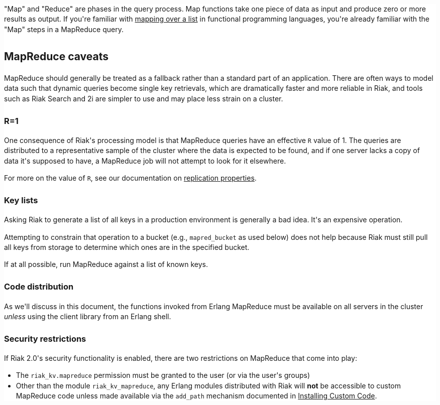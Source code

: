 "Map" and "Reduce" are phases in the query process. Map functions take
one piece of data as input and produce zero or more results as output.
If you're familiar with [mapping over a
list](http://hackage.haskell.org/package/base-4.7.0.0/docs/Prelude.html#v:map)
in functional programming languages, you're already familiar with the
"Map" steps in a MapReduce query.

## MapReduce caveats

MapReduce should generally be treated as a fallback rather than a
standard part of an application. There are often ways to model data
such that dynamic queries become single key retrievals, which are
dramatically faster and more reliable in Riak, and tools such as Riak
Search and 2i are simpler to use and may place less strain on a
cluster.

### R=1

One consequence of Riak's processing model is that MapReduce queries
have an effective `R` value of 1. The queries are distributed
to a representative sample of the cluster where the data is expected to
be found, and if one server lacks a copy of data it's supposed to have,
a MapReduce job will not attempt to look for it elsewhere.

For more on the value of `R`, see our documentation on [replication properties][apps replication properties].

### Key lists

Asking Riak to generate a list of all keys in a production environment
is generally a bad idea. It's an expensive operation.

Attempting to constrain that operation to a bucket (e.g.,
`mapred_bucket` as used below) does not help because Riak must still
pull all keys from storage to determine which ones are in the
specified bucket.

If at all possible, run MapReduce against a list of known keys.

### Code distribution

As we'll discuss in this document, the functions invoked from Erlang
MapReduce must be available on all servers in the cluster *unless*
using the client library from an Erlang shell.

### Security restrictions

If Riak 2.0's security functionality is enabled, there are two restrictions on MapReduce that come into play:

* The `riak_kv.mapreduce` permission must be granted to the user (or
  via the user's groups)
* Other than the module `riak_kv_mapreduce`, any Erlang modules
  distributed with Riak will **not** be accessible to custom MapReduce
  code unless made available via the `add_path` mechanism documented
  in [Installing Custom Code][use ref custom code].


[usage 2i]: /riak/kv/2.1.4/developing/usage/secondary-indexes
[apps replication properties]: /riak/kv/2.1.4/developing/app-guide/replication-properties
[use ref custom code]: /riak/kv/2.1.4/using/reference/custom-code
[usage bucket types]: /riak/kv/2.1.4/developing/usage/bucket-types
[glossary vnode]: /riak/kv/2.1.4/learn/glossary/#vnode
[config reference]: /riak/kv/2.1.4/configuring/reference